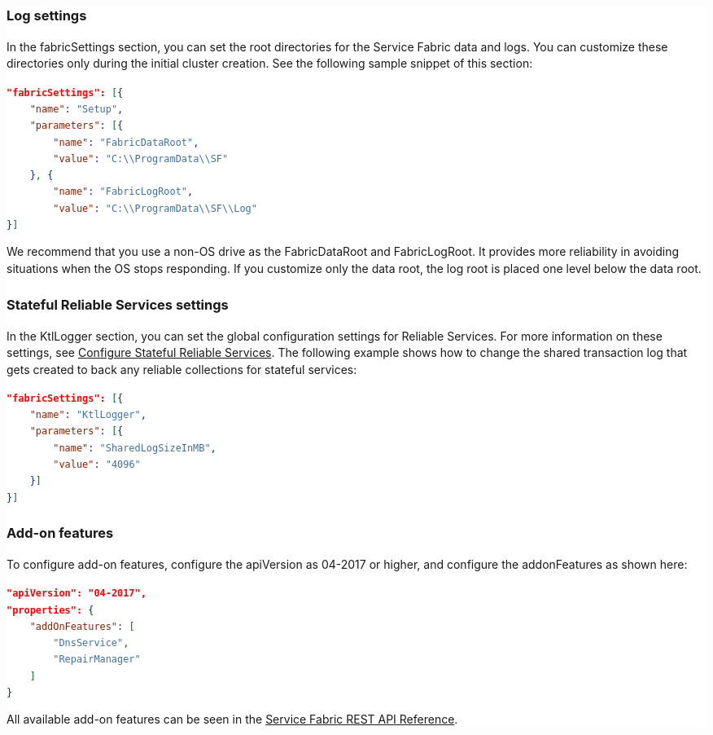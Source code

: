 ### Log settings
In the fabricSettings section, you can set the root directories for the Service Fabric data and logs. You can customize these directories only during the initial cluster creation. See the following sample snippet of this section:

```json
"fabricSettings": [{
    "name": "Setup",
    "parameters": [{
        "name": "FabricDataRoot",
        "value": "C:\\ProgramData\\SF"
    }, {
        "name": "FabricLogRoot",
        "value": "C:\\ProgramData\\SF\\Log"
}]
```

We recommend that you use a non-OS drive as the FabricDataRoot and FabricLogRoot. It provides more reliability in avoiding situations when the OS stops responding. If you customize only the data root, the log root is placed one level below the data root.

### Stateful Reliable Services settings
In the KtlLogger section, you can set the global configuration settings for Reliable Services. For more information on these settings, see [Configure Stateful Reliable Services](service-fabric-reliable-services-configuration.md). The following example shows how to change the shared transaction log that gets created to back any reliable collections for stateful services:

```json
"fabricSettings": [{
    "name": "KtlLogger",
    "parameters": [{
        "name": "SharedLogSizeInMB",
        "value": "4096"
    }]
}]
```

### Add-on features
To configure add-on features, configure the apiVersion as 04-2017 or higher, and configure the addonFeatures as shown here:

```json
"apiVersion": "04-2017",
"properties": {
    "addOnFeatures": [
        "DnsService",
        "RepairManager"
    ]
}
```
All available add-on features can be seen in the [Service Fabric REST API Reference](/rest/api/servicefabric/sfrp-model-addonfeatures).
